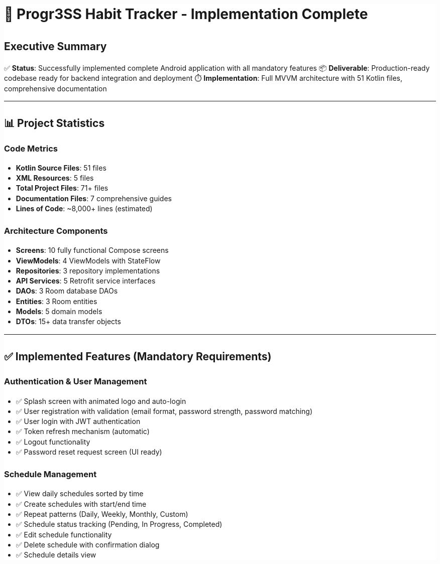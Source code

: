 # 🎉 Progr3SS Habit Tracker - Implementation Complete

## Executive Summary

✅ **Status**: Successfully implemented complete Android application with all mandatory features
📦 **Deliverable**: Production-ready codebase ready for backend integration and deployment
⏱️ **Implementation**: Full MVVM architecture with 51 Kotlin files, comprehensive documentation

---

## 📊 Project Statistics

### Code Metrics
- **Kotlin Source Files**: 51 files
- **XML Resources**: 5 files  
- **Total Project Files**: 71+ files
- **Documentation Files**: 7 comprehensive guides
- **Lines of Code**: ~8,000+ lines (estimated)

### Architecture Components
- **Screens**: 10 fully functional Compose screens
- **ViewModels**: 4 ViewModels with StateFlow
- **Repositories**: 3 repository implementations
- **API Services**: 5 Retrofit service interfaces
- **DAOs**: 3 Room database DAOs
- **Entities**: 3 Room entities
- **Models**: 5 domain models
- **DTOs**: 15+ data transfer objects

---

## ✅ Implemented Features (Mandatory Requirements)

### Authentication & User Management
- ✅ Splash screen with animated logo and auto-login
- ✅ User registration with validation (email format, password strength, password matching)
- ✅ User login with JWT authentication
- ✅ Token refresh mechanism (automatic)
- ✅ Logout functionality
- ✅ Password reset request screen (UI ready)

### Schedule Management
- ✅ View daily schedules sorted by time
- ✅ Create schedules with start/end time
- ✅ Repeat patterns (Daily, Weekly, Monthly, Custom)
- ✅ Schedule status tracking (Pending, In Progress, Completed)
- ✅ Edit schedule functionality
- ✅ Delete schedule with confirmation dialog
- ✅ Schedule details view
